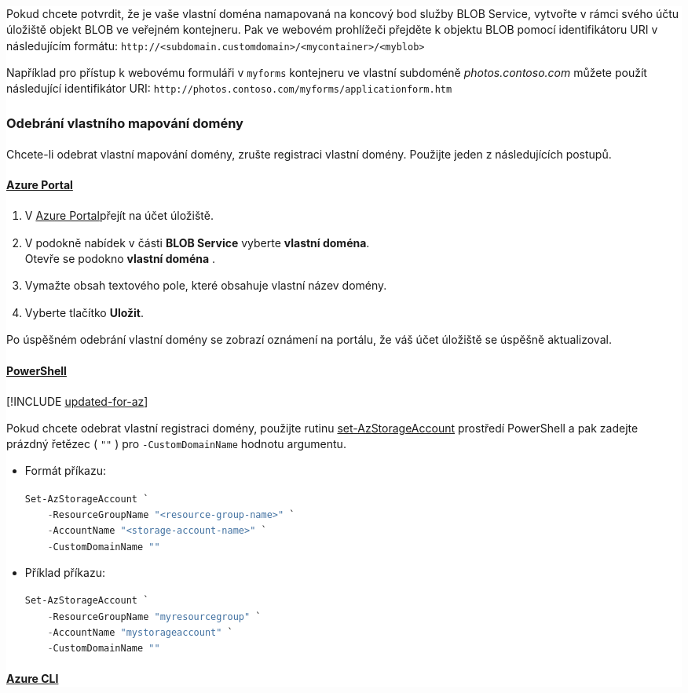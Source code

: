 Pokud chcete potvrdit, že je vaše vlastní doména namapovaná na koncový bod služby BLOB Service, vytvořte v rámci svého účtu úložiště objekt BLOB ve veřejném kontejneru. Pak ve webovém prohlížeči přejděte k objektu BLOB pomocí identifikátoru URI v následujícím formátu: `http://<subdomain.customdomain>/<mycontainer>/<myblob>`

Například pro přístup k webovému formuláři v `myforms` kontejneru ve vlastní subdoméně *photos.contoso.com* můžete použít následující identifikátor URI: `http://photos.contoso.com/myforms/applicationform.htm`

### <a name="remove-a-custom-domain-mapping"></a>Odebrání vlastního mapování domény

Chcete-li odebrat vlastní mapování domény, zrušte registraci vlastní domény. Použijte jeden z následujících postupů.

#### <a name="portal"></a>[Azure Portal](#tab/azure-portal)

1. V [Azure Portal](https://portal.azure.com)přejít na účet úložiště.

2. V podokně nabídek v části **BLOB Service** vyberte **vlastní doména**.  
   Otevře se podokno **vlastní doména** .

3. Vymažte obsah textového pole, které obsahuje vlastní název domény.

4. Vyberte tlačítko **Uložit**.

Po úspěšném odebrání vlastní domény se zobrazí oznámení na portálu, že váš účet úložiště se úspěšně aktualizoval.

#### <a name="powershell"></a>[PowerShell](#tab/azure-powershell)

[!INCLUDE [updated-for-az](../../../includes/updated-for-az.md)]

Pokud chcete odebrat vlastní registraci domény, použijte rutinu [set-AzStorageAccount](/powershell/module/az.storage/set-azstorageaccount) prostředí PowerShell a pak zadejte prázdný řetězec ( `""` ) pro `-CustomDomainName` hodnotu argumentu.

* Formát příkazu:

  ```powershell
  Set-AzStorageAccount `
      -ResourceGroupName "<resource-group-name>" `
      -AccountName "<storage-account-name>" `
      -CustomDomainName ""
  ```

* Příklad příkazu:

  ```powershell
  Set-AzStorageAccount `
      -ResourceGroupName "myresourcegroup" `
      -AccountName "mystorageaccount" `
      -CustomDomainName ""
  ```

#### <a name="azure-cli"></a>[Azure CLI](#tab/azure-cli)
